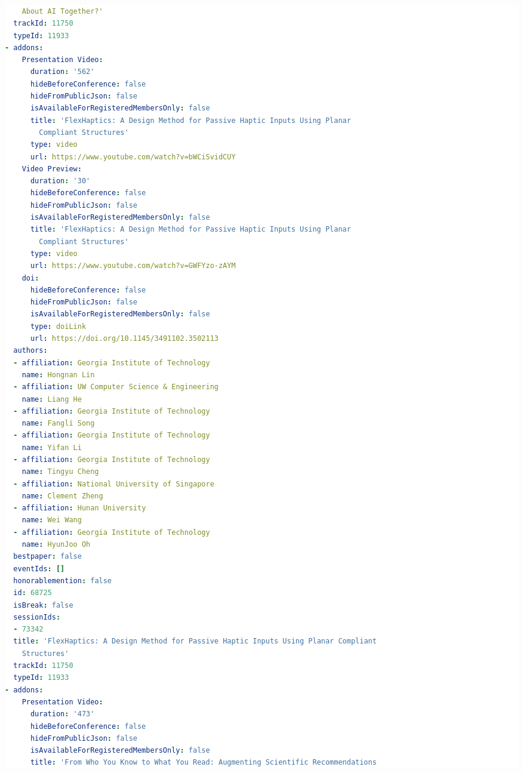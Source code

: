 ```yaml
    About AI Together?'
  trackId: 11750
  typeId: 11933
- addons:
    Presentation Video:
      duration: '562'
      hideBeforeConference: false
      hideFromPublicJson: false
      isAvailableForRegisteredMembersOnly: false
      title: 'FlexHaptics: A Design Method for Passive Haptic Inputs Using Planar
        Compliant Structures'
      type: video
      url: https://www.youtube.com/watch?v=bWCiSvidCUY
    Video Preview:
      duration: '30'
      hideBeforeConference: false
      hideFromPublicJson: false
      isAvailableForRegisteredMembersOnly: false
      title: 'FlexHaptics: A Design Method for Passive Haptic Inputs Using Planar
        Compliant Structures'
      type: video
      url: https://www.youtube.com/watch?v=GWFYzo-zAYM
    doi:
      hideBeforeConference: false
      hideFromPublicJson: false
      isAvailableForRegisteredMembersOnly: false
      type: doiLink
      url: https://doi.org/10.1145/3491102.3502113
  authors:
  - affiliation: Georgia Institute of Technology
    name: Hongnan Lin
  - affiliation: UW Computer Science & Engineering
    name: Liang He
  - affiliation: Georgia Institute of Technology
    name: Fangli Song
  - affiliation: Georgia Institute of Technology
    name: Yifan Li
  - affiliation: Georgia Institute of Technology
    name: Tingyu Cheng
  - affiliation: National University of Singapore
    name: Clement Zheng
  - affiliation: Hunan University
    name: Wei Wang
  - affiliation: Georgia Institute of Technology
    name: HyunJoo Oh
  bestpaper: false
  eventIds: []
  honorablemention: false
  id: 68725
  isBreak: false
  sessionIds:
  - 73342
  title: 'FlexHaptics: A Design Method for Passive Haptic Inputs Using Planar Compliant
    Structures'
  trackId: 11750
  typeId: 11933
- addons:
    Presentation Video:
      duration: '473'
      hideBeforeConference: false
      hideFromPublicJson: false
      isAvailableForRegisteredMembersOnly: false
      title: 'From Who You Know to What You Read: Augmenting Scientific Recommendations
```